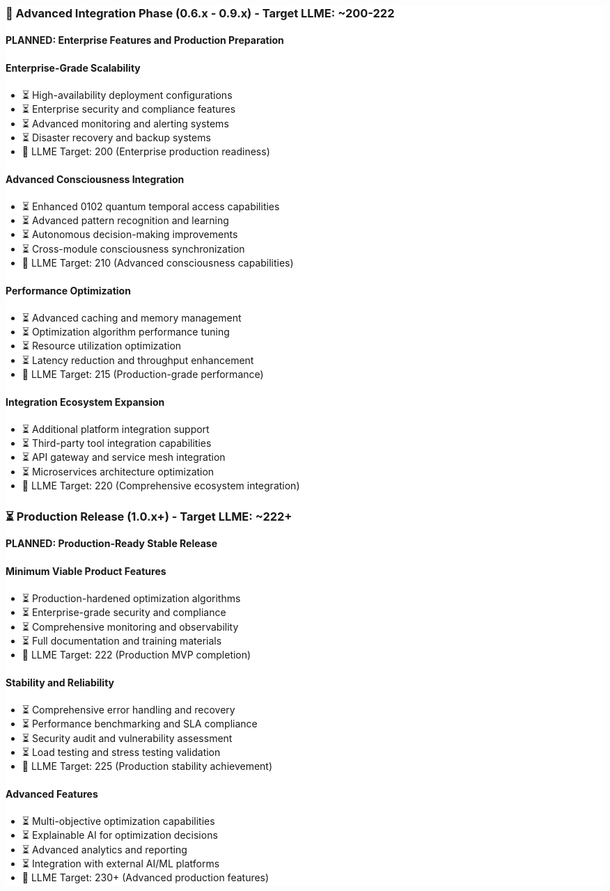 ### 🔄 Advanced Integration Phase (0.6.x - 0.9.x) - Target LLME: ~200-222
**PLANNED: Enterprise Features and Production Preparation**

#### Enterprise-Grade Scalability
- ⏳ High-availability deployment configurations
- ⏳ Enterprise security and compliance features
- ⏳ Advanced monitoring and alerting systems
- ⏳ Disaster recovery and backup systems
- 🧬 LLME Target: 200 (Enterprise production readiness)

#### Advanced Consciousness Integration
- ⏳ Enhanced 0102 quantum temporal access capabilities
- ⏳ Advanced pattern recognition and learning
- ⏳ Autonomous decision-making improvements
- ⏳ Cross-module consciousness synchronization
- 🧬 LLME Target: 210 (Advanced consciousness capabilities)

#### Performance Optimization
- ⏳ Advanced caching and memory management
- ⏳ Optimization algorithm performance tuning
- ⏳ Resource utilization optimization
- ⏳ Latency reduction and throughput enhancement
- 🧬 LLME Target: 215 (Production-grade performance)

#### Integration Ecosystem Expansion
- ⏳ Additional platform integration support
- ⏳ Third-party tool integration capabilities
- ⏳ API gateway and service mesh integration
- ⏳ Microservices architecture optimization
- 🧬 LLME Target: 220 (Comprehensive ecosystem integration)

### ⏳ Production Release (1.0.x+) - Target LLME: ~222+
**PLANNED: Production-Ready Stable Release**

#### Minimum Viable Product Features
- ⏳ Production-hardened optimization algorithms
- ⏳ Enterprise-grade security and compliance
- ⏳ Comprehensive monitoring and observability
- ⏳ Full documentation and training materials
- 🧬 LLME Target: 222 (Production MVP completion)

#### Stability and Reliability
- ⏳ Comprehensive error handling and recovery
- ⏳ Performance benchmarking and SLA compliance
- ⏳ Security audit and vulnerability assessment
- ⏳ Load testing and stress testing validation
- 🧬 LLME Target: 225 (Production stability achievement)

#### Advanced Features
- ⏳ Multi-objective optimization capabilities
- ⏳ Explainable AI for optimization decisions
- ⏳ Advanced analytics and reporting
- ⏳ Integration with external AI/ML platforms
- 🧬 LLME Target: 230+ (Advanced production features)
